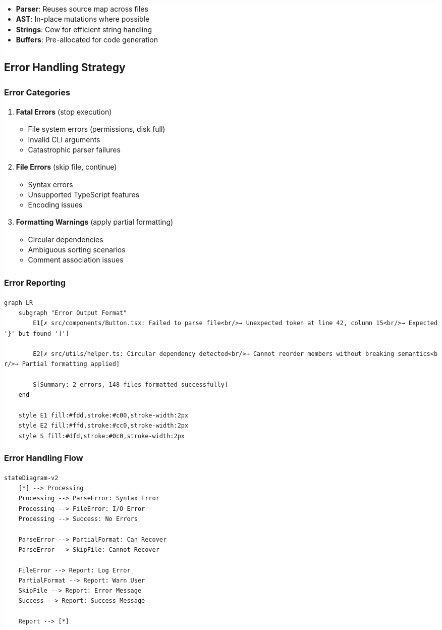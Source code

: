 - **Parser**: Reuses source map across files
- **AST**: In-place mutations where possible
- **Strings**: Cow<str> for efficient string handling
- **Buffers**: Pre-allocated for code generation

## Error Handling Strategy

### Error Categories

1. **Fatal Errors** (stop execution)
   - File system errors (permissions, disk full)
   - Invalid CLI arguments
   - Catastrophic parser failures

2. **File Errors** (skip file, continue)
   - Syntax errors
   - Unsupported TypeScript features
   - Encoding issues

3. **Formatting Warnings** (apply partial formatting)
   - Circular dependencies
   - Ambiguous sorting scenarios
   - Comment association issues

### Error Reporting

```mermaid
graph LR
    subgraph "Error Output Format"
        E1[✗ src/components/Button.tsx: Failed to parse file<br/>→ Unexpected token at line 42, column 15<br/>→ Expected '}' but found ']']
        
        E2[✗ src/utils/helper.ts: Circular dependency detected<br/>→ Cannot reorder members without breaking semantics<br/>→ Partial formatting applied]
        
        S[Summary: 2 errors, 148 files formatted successfully]
    end
    
    style E1 fill:#fdd,stroke:#c00,stroke-width:2px
    style E2 fill:#ffd,stroke:#cc0,stroke-width:2px
    style S fill:#dfd,stroke:#0c0,stroke-width:2px
```

### Error Handling Flow

```mermaid
stateDiagram-v2
    [*] --> Processing
    Processing --> ParseError: Syntax Error
    Processing --> FileError: I/O Error
    Processing --> Success: No Errors
    
    ParseError --> PartialFormat: Can Recover
    ParseError --> SkipFile: Cannot Recover
    
    FileError --> Report: Log Error
    PartialFormat --> Report: Warn User
    SkipFile --> Report: Error Message
    Success --> Report: Success Message
    
    Report --> [*]
```
